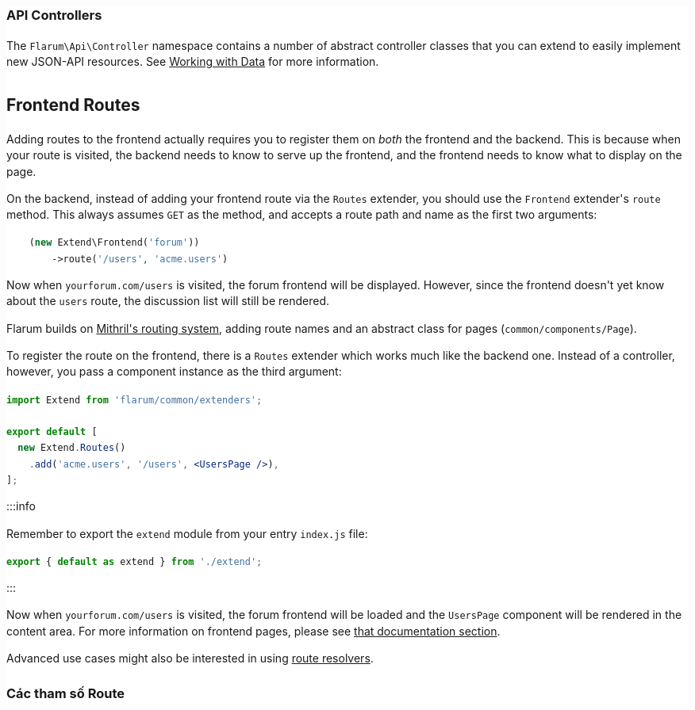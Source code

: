 ### API Controllers

The `Flarum\Api\Controller` namespace contains a number of abstract controller classes that you can extend to easily implement new JSON-API resources. See [Working with Data](api.md) for more information.

## Frontend Routes

Adding routes to the frontend actually requires you to register them on _both_ the frontend and the backend. This is because when your route is visited, the backend needs to know to serve up the frontend, and the frontend needs to know what to display on the page.

On the backend, instead of adding your frontend route via the `Routes` extender, you should use the `Frontend` extender's `route` method. This always assumes `GET` as the method, and accepts a route path and name as the first two arguments:

```php
    (new Extend\Frontend('forum'))
        ->route('/users', 'acme.users')
```

Now when `yourforum.com/users` is visited, the forum frontend will be displayed. However, since the frontend doesn't yet know about the `users` route, the discussion list will still be rendered.

Flarum builds on [Mithril's routing system](https://mithril.js.org/index.html#routing), adding route names and an abstract class for pages (`common/components/Page`).

To register the route on the frontend, there is a `Routes` extender which works much like the backend one. Instead of a controller, however, you pass a component instance as the third argument:

```jsx
import Extend from 'flarum/common/extenders';

export default [
  new Extend.Routes()
    .add('acme.users', '/users', <UsersPage />),
];
```

:::info

Remember to export the `extend` module from your entry `index.js` file:

```js
export { default as extend } from './extend';
```

:::

Now when `yourforum.com/users` is visited, the forum frontend will be loaded and the `UsersPage` component will be rendered in the content area. For more information on frontend pages, please see [that documentation section](frontend-pages.md).

Advanced use cases might also be interested in using [route resolvers](frontend-pages.md#route-resolvers-advanced).

### Các tham số Route
